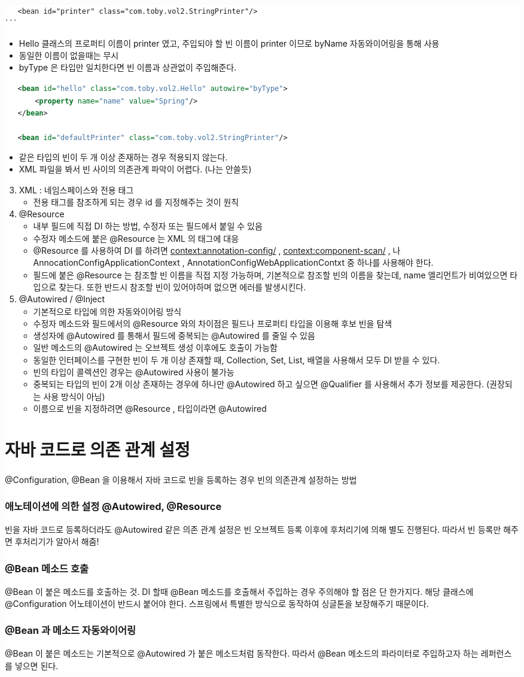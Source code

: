        <bean id="printer" class="com.toby.vol2.StringPrinter"/>
    ```
   - Hello 클래스의 프로퍼티 이름이 printer 였고, 주입되야 할 빈 이름이 printer 이므로 byName 자동와이어링을 통해 사용
   - 동일한 이름이 없을때는 무시
   - byType 은 타입만 일치한다면 빈 이름과 상관없이 주입해준다.
   ```xml
      <bean id="hello" class="com.toby.vol2.Hello" autowire="byType">
          <property name="name" value="Spring"/>
      </bean>
      
      <bean id="defaultPrinter" class="com.toby.vol2.StringPrinter"/>
   ```
   - 같은 타입의 빈이 두 개 이상 존재하는 경우 적용되지 않는다.
   - XML 파일을 봐서 빈 사이의 의존관계 파악이 어렵다. (나는 안쓸듯)
3. XML : 네임스페이스와 전용 태그
    - 전용 태그를 참조하게 되는 경우 id 를 지정해주는 것이 원칙
4. @Resource
    - 내부 필드에 직접 DI 하는 방법, 수정자 또는 필드에서 붙일 수 있음
    - 수정자 메소드에 붙은 @Resource 는 XML 의 <property> 태그에 대응
    - @Resource 를 사용하여 DI 를 하려면 <context:annotation-config/> , <context:component-scan/> , 나
    AnnocationConfigApplicationContext , AnnotationConfigWebApplicationContxt 중 하나를 사용해야 한다.
    - 필드에 붙은 @Resource 는 참조할 빈 이름을 직접 지정 가능하며, 기본적으로 참조할 빈의 이름을 찾는데, name 엘리먼트가 비여있으면 타입으로 찾는다. 
    또한 반드시 참조할 빈이 있어야하며 없으면 에러를 발생시킨다.
5. @Autowired / @Inject
    - 기본적으로 타입에 의한 자동와이어링 방식
    - 수정자 메소드와 필드에서의 @Resource 와의 차이점은 필드나 프로퍼티 타입을 이용해 후보 빈을 탐색
    - 생성자에 @Autowired 를 통해서 필드에 중복되는 @Autowired 를 줄일 수 있음
    - 일반 메소드의 @Autowired 는 오브젝트 생성 이후에도 호출이 가능함
    - 동일한 인터페이스를 구현한 빈이 두 개 이상 존재할 때, Collection, Set, List, 배열을 사용해서 모두 DI 받을 수 있다.
    - 빈의 타입이 콜렉션인 경우는 @Autowired 사용이 불가능
    - 중복되는 타입의 빈이 2개 이상 존재하는 경우에 하나만 @Autowired 하고 싶으면 @Qualifier 를 사용해서 추가 정보를 제공한다.  (권장되는 사용 방식이 아님)
    - 이름으로 빈을 지정하려면 @Resource , 타입이라면 @Autowired
    
    
# 자바 코드로 의존 관계 설정
@Configuration, @Bean 을 이용해서 자바 코드로 빈을 등록하는 경우 빈의 의존관계 설정하는 방법
### 애노테이션에 의한 설정 @Autowired, @Resource
빈을 자바 코드로 등록하더라도 @Autowired 같은 의존 관계 설정은 빈 오브젝트 등록 이후에 후처리기에 의해 별도 진행된다.
따라서 빈 등록만 해주면 후처리기가 알아서 해줌!

### @Bean 메소드 호출
@Bean 이 붙은 메소드를 호출하는 것.
DI 할때 @Bean 메소드를 호출해서 주입하는 경우 주의해야 할 점은 단 한가지다.
해당 클래스에 @Configuration 어노테이션이 반드시 붙어야 한다.
스프링에서 특별한 방식으로 동작하여 싱글톤을 보장해주기 때문이다.

### @Bean 과 메소드 자동와이어링

@Bean 이 붙은 메소드는 기본적으로 @Autowired 가 붙은 메소드처럼 동작한다.
따라서 @Bean 메소드의 파라미터로 주입하고자 하는 레퍼런스를 넣으면 된다. 
